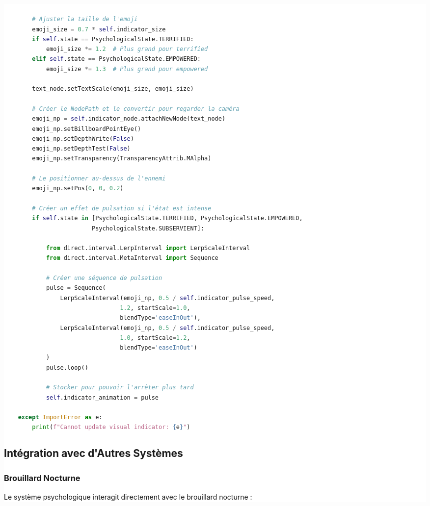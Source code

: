 ```python
        
        # Ajuster la taille de l'emoji
        emoji_size = 0.7 * self.indicator_size
        if self.state == PsychologicalState.TERRIFIED:
            emoji_size *= 1.2  # Plus grand pour terrified
        elif self.state == PsychologicalState.EMPOWERED:
            emoji_size *= 1.3  # Plus grand pour empowered
        
        text_node.setTextScale(emoji_size, emoji_size)
        
        # Créer le NodePath et le convertir pour regarder la caméra
        emoji_np = self.indicator_node.attachNewNode(text_node)
        emoji_np.setBillboardPointEye()
        emoji_np.setDepthWrite(False)
        emoji_np.setDepthTest(False)
        emoji_np.setTransparency(TransparencyAttrib.MAlpha)
        
        # Le positionner au-dessus de l'ennemi
        emoji_np.setPos(0, 0, 0.2)
        
        # Créer un effet de pulsation si l'état est intense
        if self.state in [PsychologicalState.TERRIFIED, PsychologicalState.EMPOWERED, 
                         PsychologicalState.SUBSERVIENT]:
            
            from direct.interval.LerpInterval import LerpScaleInterval
            from direct.interval.MetaInterval import Sequence
            
            # Créer une séquence de pulsation
            pulse = Sequence(
                LerpScaleInterval(emoji_np, 0.5 / self.indicator_pulse_speed, 
                                 1.2, startScale=1.0,
                                 blendType='easeInOut'),
                LerpScaleInterval(emoji_np, 0.5 / self.indicator_pulse_speed, 
                                 1.0, startScale=1.2,
                                 blendType='easeInOut')
            )
            pulse.loop()
            
            # Stocker pour pouvoir l'arrêter plus tard
            self.indicator_animation = pulse
    
    except ImportError as e:
        print(f"Cannot update visual indicator: {e}")
```

## Intégration avec d'Autres Systèmes

### Brouillard Nocturne

Le système psychologique interagit directement avec le brouillard nocturne :
